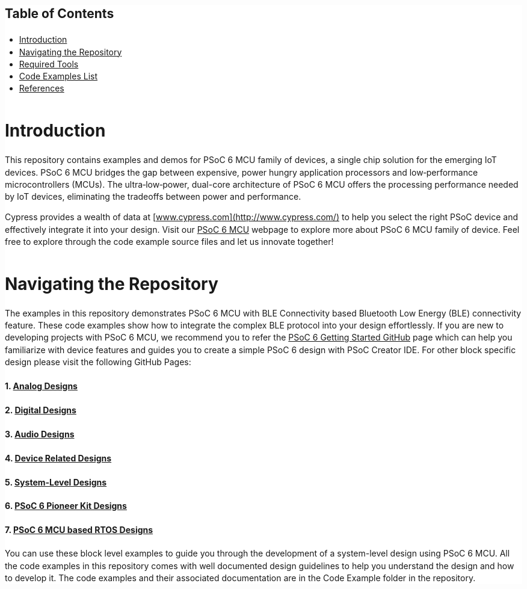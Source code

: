 ## Table of Contents

* [Introduction](#introduction)
* [Navigating the Repository](#navigating-the-repository)
* [Required Tools](#required-tools)
* [Code Examples List](#code-examples-list)
* [References](#references)

# Introduction
This repository contains examples and demos for PSoC 6 MCU family of devices, a single chip solution for the emerging IoT devices. PSoC 6 MCU bridges the gap between expensive, power hungry application processors and low‑performance microcontrollers (MCUs). The ultra‑low‑power, dual-core architecture of PSoC 6 MCU offers the processing performance needed by IoT devices, eliminating the tradeoffs between power and performance.

Cypress provides a wealth of data at [www.cypress.com](http://www.cypress.com/) to help you select the right PSoC device and effectively integrate it into your design. Visit our [PSoC 6 MCU](http://www.cypress.com/products/32-bit-arm-cortex-m4-psoc-6) webpage to explore more about PSoC 6 MCU family of device.
Feel free to explore through the code example source files and let us innovate together!

# Navigating the Repository

The examples in this repository demonstrates PSoC 6 MCU with BLE Connectivity based Bluetooth Low Energy (BLE) connectivity feature. These code examples show how to integrate the complex BLE protocol into your design effortlessly.
If you are new to developing projects with PSoC 6 MCU, we recommend you to refer the [PSoC 6 Getting Started GitHub](https://github.com/cypresssemiconductorco/PSoC-6-MCU-Getting-Started) page which can help you familiarize with device features and guides you to create a simple PSoC 6 design with PSoC Creator IDE. For other block specific design please visit the following GitHub Pages:
#### 1. [Analog Designs](https://github.com/cypresssemiconductorco/PSoC-6-MCU-Analog-Designs)
#### 2. [Digital Designs](https://github.com/cypresssemiconductorco/PSoC-6-MCU-Digital-Designs)
#### 3. [Audio Designs](https://github.com/cypresssemiconductorco/PSoC-6-MCU-Audio-Designs)
#### 4. [Device Related Designs](https://github.com/cypresssemiconductorco/PSoC-6-MCU-Device-Related-Design)
#### 5. [System-Level Designs](https://github.com/cypresssemiconductorco/PSoC-6-MCU-System-Level-Designs)
#### 6. [PSoC 6 Pioneer Kit Designs](https://github.com/cypresssemiconductorco/PSoC-6-MCU-Pioneer-Kits)
#### 7. [PSoC 6 MCU based RTOS Designs](https://github.com/cypresssemiconductorco/PSoC-6-MCU-RTOS-Based-Design)

You can use these block level examples to guide you through the development of a system-level design using PSoC 6 MCU. All the code examples in this repository comes with well documented design guidelines to help you understand the design and how to develop it. The code examples and their associated documentation are in the Code Example folder in the repository.
